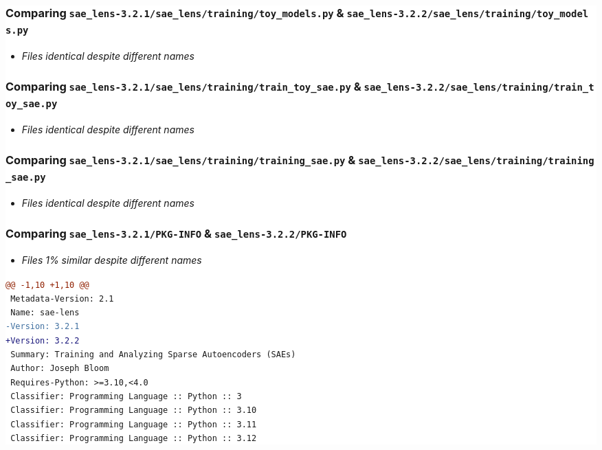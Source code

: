 ### Comparing `sae_lens-3.2.1/sae_lens/training/toy_models.py` & `sae_lens-3.2.2/sae_lens/training/toy_models.py`

 * *Files identical despite different names*

### Comparing `sae_lens-3.2.1/sae_lens/training/train_toy_sae.py` & `sae_lens-3.2.2/sae_lens/training/train_toy_sae.py`

 * *Files identical despite different names*

### Comparing `sae_lens-3.2.1/sae_lens/training/training_sae.py` & `sae_lens-3.2.2/sae_lens/training/training_sae.py`

 * *Files identical despite different names*

### Comparing `sae_lens-3.2.1/PKG-INFO` & `sae_lens-3.2.2/PKG-INFO`

 * *Files 1% similar despite different names*

```diff
@@ -1,10 +1,10 @@
 Metadata-Version: 2.1
 Name: sae-lens
-Version: 3.2.1
+Version: 3.2.2
 Summary: Training and Analyzing Sparse Autoencoders (SAEs)
 Author: Joseph Bloom
 Requires-Python: >=3.10,<4.0
 Classifier: Programming Language :: Python :: 3
 Classifier: Programming Language :: Python :: 3.10
 Classifier: Programming Language :: Python :: 3.11
 Classifier: Programming Language :: Python :: 3.12
```

